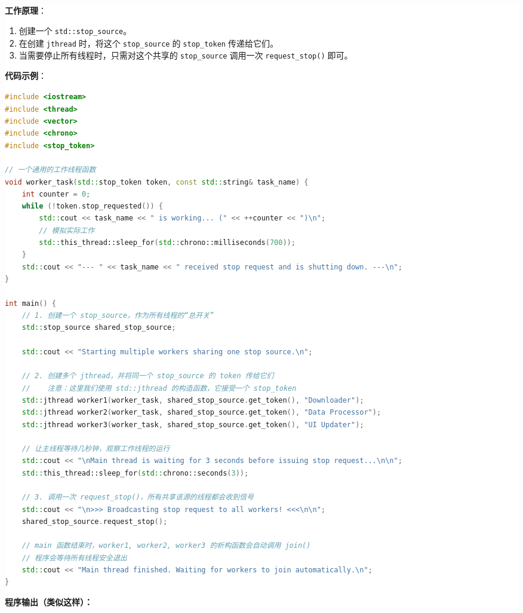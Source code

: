**工作原理**：

1.  创建一个 `std::stop_source`。
2.  在创建 `jthread` 时，将这个 `stop_source` 的 `stop_token` 传递给它们。
3.  当需要停止所有线程时，只需对这个共享的 `stop_source` 调用一次 `request_stop()` 即可。

**代码示例**：

```cpp
#include <iostream>
#include <thread>
#include <vector>
#include <chrono>
#include <stop_token>

// 一个通用的工作线程函数
void worker_task(std::stop_token token, const std::string& task_name) {
    int counter = 0;
    while (!token.stop_requested()) {
        std::cout << task_name << " is working... (" << ++counter << ")\n";
        // 模拟实际工作
        std::this_thread::sleep_for(std::chrono::milliseconds(700));
    }
    std::cout << "--- " << task_name << " received stop request and is shutting down. ---\n";
}

int main() {
    // 1. 创建一个 stop_source，作为所有线程的“总开关”
    std::stop_source shared_stop_source;

    std::cout << "Starting multiple workers sharing one stop source.\n";

    // 2. 创建多个 jthread，并将同一个 stop_source 的 token 传给它们
    //    注意：这里我们使用 std::jthread 的构造函数，它接受一个 stop_token
    std::jthread worker1(worker_task, shared_stop_source.get_token(), "Downloader");
    std::jthread worker2(worker_task, shared_stop_source.get_token(), "Data Processor");
    std::jthread worker3(worker_task, shared_stop_source.get_token(), "UI Updater");

    // 让主线程等待几秒钟，观察工作线程的运行
    std::cout << "\nMain thread is waiting for 3 seconds before issuing stop request...\n\n";
    std::this_thread::sleep_for(std::chrono::seconds(3));

    // 3. 调用一次 request_stop()，所有共享该源的线程都会收到信号
    std::cout << "\n>>> Broadcasting stop request to all workers! <<<\n\n";
    shared_stop_source.request_stop();

    // main 函数结束时，worker1, worker2, worker3 的析构函数会自动调用 join()
    // 程序会等待所有线程安全退出
    std::cout << "Main thread finished. Waiting for workers to join automatically.\n";
}
```

**程序输出（类似这样）：**
